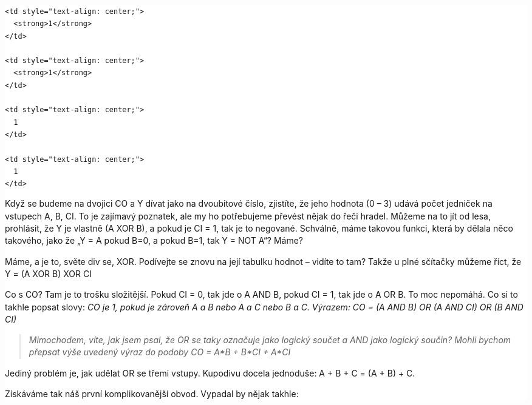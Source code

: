     <td style="text-align: center;">
      <strong>1</strong>
    </td>
    
    <td style="text-align: center;">
      <strong>1</strong>
    </td>
    
    <td style="text-align: center;">
      1
    </td>
    
    <td style="text-align: center;">
      1
    </td>
  </tr>
</table>

Když se budeme na dvojici CO a Y dívat jako na dvoubitové číslo, zjistíte, že jeho hodnota (0 &#8211; 3) udává počet jedniček na vstupech A, B, CI. To je zajímavý poznatek, ale my ho potřebujeme převést nějak do řeči hradel. Můžeme na to jít od lesa, prohlásit, že Y je vlastně (A XOR B), a pokud je CI = 1, tak je to negované. Schválně, máme takovou funkci, která by dělala něco takového, jako že &#8222;Y = A pokud B=0, a pokud B=1, tak Y = NOT A&#8220;? Máme?

Máme, a je to, světe div se, XOR. Podívejte se znovu na její tabulku hodnot &#8211; vidíte to tam? Takže u plné sčítačky můžeme říct, že Y = (A XOR B) XOR CI

Co s CO? Tam je to trošku složitější. Pokud CI = 0, tak jde o A AND B, pokud CI = 1, tak jde o A OR B. To moc nepomáhá. Co si to takhle popsat slovy: _CO je 1, pokud je zároveň A a B nebo A a C nebo B a C. Výrazem: CO = (A AND B) OR (A AND CI) OR (B AND CI)_

> _Mimochodem, víte, jak jsem psal, že OR se taky označuje jako logický součet a AND jako logický součin? Mohli bychom přepsat výše uvedený výraz do podoby CO = A\*B + B\*CI + A*CI_

Jediný problém je, jak udělat OR se třemi vstupy. Kupodivu docela jednoduše: A + B + C = (A + B) + C.

Získáváme tak náš první komplikovanější obvod. Vypadal by nějak takhle:

<div class="simcir">
